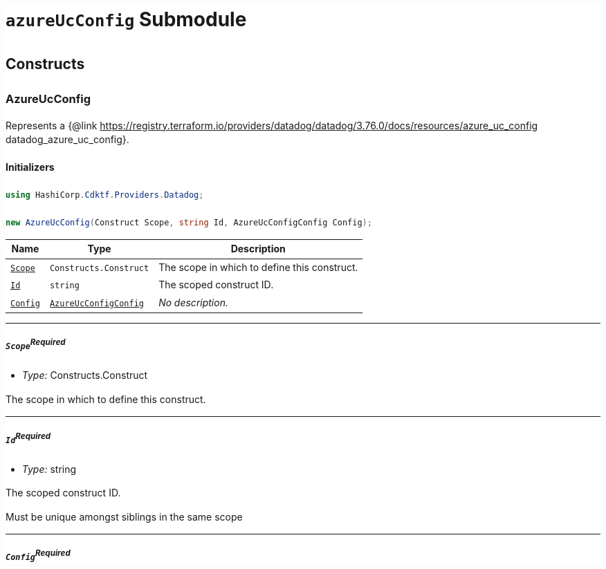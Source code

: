 # `azureUcConfig` Submodule <a name="`azureUcConfig` Submodule" id="@cdktf/provider-datadog.azureUcConfig"></a>

## Constructs <a name="Constructs" id="Constructs"></a>

### AzureUcConfig <a name="AzureUcConfig" id="@cdktf/provider-datadog.azureUcConfig.AzureUcConfig"></a>

Represents a {@link https://registry.terraform.io/providers/datadog/datadog/3.76.0/docs/resources/azure_uc_config datadog_azure_uc_config}.

#### Initializers <a name="Initializers" id="@cdktf/provider-datadog.azureUcConfig.AzureUcConfig.Initializer"></a>

```csharp
using HashiCorp.Cdktf.Providers.Datadog;

new AzureUcConfig(Construct Scope, string Id, AzureUcConfigConfig Config);
```

| **Name** | **Type** | **Description** |
| --- | --- | --- |
| <code><a href="#@cdktf/provider-datadog.azureUcConfig.AzureUcConfig.Initializer.parameter.scope">Scope</a></code> | <code>Constructs.Construct</code> | The scope in which to define this construct. |
| <code><a href="#@cdktf/provider-datadog.azureUcConfig.AzureUcConfig.Initializer.parameter.id">Id</a></code> | <code>string</code> | The scoped construct ID. |
| <code><a href="#@cdktf/provider-datadog.azureUcConfig.AzureUcConfig.Initializer.parameter.config">Config</a></code> | <code><a href="#@cdktf/provider-datadog.azureUcConfig.AzureUcConfigConfig">AzureUcConfigConfig</a></code> | *No description.* |

---

##### `Scope`<sup>Required</sup> <a name="Scope" id="@cdktf/provider-datadog.azureUcConfig.AzureUcConfig.Initializer.parameter.scope"></a>

- *Type:* Constructs.Construct

The scope in which to define this construct.

---

##### `Id`<sup>Required</sup> <a name="Id" id="@cdktf/provider-datadog.azureUcConfig.AzureUcConfig.Initializer.parameter.id"></a>

- *Type:* string

The scoped construct ID.

Must be unique amongst siblings in the same scope

---

##### `Config`<sup>Required</sup> <a name="Config" id="@cdktf/provider-datadog.azureUcConfig.AzureUcConfig.Initializer.parameter.config"></a>

